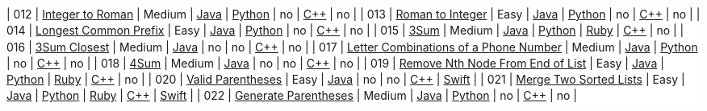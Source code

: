 | 012  | [Integer to Roman](https://leetcode.com/problems/integer-to-roman/) |   Medium   | [Java](https://github.com/corpsepiges/leetcode/blob/master/Algorithms/012.%20Integer%20to%20Roman/Solution.java) | [Python](https://github.com/corpsepiges/leetcode/blob/master/Algorithms/012.%20Integer%20to%20Roman/Solution.py) |                              no                              | [C++](http://www.liuchuo.net/archives/3122)  |                       no                       |
| 013  | [Roman to Integer](https://leetcode.com/problems/roman-to-integer/) |    Easy    | [Java](https://github.com/corpsepiges/leetcode/blob/master/Algorithms/013.%20Roman%20to%20Integer/Solution.java) | [Python](https://github.com/corpsepiges/leetcode/blob/master/Algorithms/013.%20Roman%20to%20Integer/Solution.py) |                              no                              |  [C++](http://www.liuchuo.net/archives/963)  |                       no                       |
| 014  | [Longest Common Prefix](https://leetcode.com/problems/longest-common-prefix/) |    Easy    | [Java](https://github.com/corpsepiges/leetcode/blob/master/Algorithms/014.%20Longest%20Common%20Prefix/Solution.java) | [Python](https://github.com/corpsepiges/leetcode/blob/master/Algorithms/014.%20Longest%20Common%20Prefix/Solution.py) |                              no                              | [C++](http://www.liuchuo.net/archives/1069)  |                       no                       |
| 015  |         [3Sum](https://leetcode.com/problems/3sum/)          |   Medium   | [Java](https://github.com/corpsepiges/leetcode/blob/master/Algorithms/015.%203Sum/Solution.java) | [Python](https://github.com/corpsepiges/leetcode/blob/master/Algorithms/015.%203Sum/Solution.py) | [Ruby](https://github.com/corpsepiges/leetcode/blob/master/Algorithms/015.%203Sum/Solution.rb) | [C++](http://www.liuchuo.net/archives/3112)  |                       no                       |
| 016  | [3Sum Closest](https://leetcode.com/problems/3sum-closest/)  |   Medium   | [Java](https://github.com/corpsepiges/leetcode/blob/master/Algorithms/016.%203Sum%20Closest/Solution.java) |                              no                              |                              no                              | [C++](http://www.liuchuo.net/archives/3114)  |                       no                       |
| 017  | [Letter Combinations of a Phone Number](https://leetcode.com/problems/letter-combinations-of-a-phone-number/) |   Medium   | [Java](https://github.com/corpsepiges/leetcode/blob/master/Algorithms/017.%20Letter%20Combinations%20of%20a%20Phone%20Number/Solution.java) | [Python](https://github.com/corpsepiges/leetcode/blob/master/Algorithms/017.%20Letter%20Combinations%20of%20a%20Phone%20Number/Solution.py) |                              no                              | [C++](http://www.liuchuo.net/archives/3131)  |                       no                       |
| 018  |         [4Sum](https://leetcode.com/problems/4sum/)          |   Medium   | [Java](https://github.com/corpsepiges/leetcode/blob/master/Algorithms/018.%204Sum/Solution.java) |                              no                              |                              no                              | [C++](http://www.liuchuo.net/archives/3116)  |                       no                       |
| 019  | [Remove Nth Node From End of List](https://leetcode.com/problems/remove-nth-node-from-end-of-list/) |    Easy    | [Java](https://github.com/corpsepiges/leetcode/blob/master/Algorithms/019.%20Remove%20Nth%20Node%20From%20End%20of%20List/Solution.java) | [Python](https://github.com/corpsepiges/leetcode/blob/master/Algorithms/019.%20Remove%20Nth%20Node%20From%20End%20of%20List/Solution.py) | [Ruby](https://github.com/corpsepiges/leetcode/blob/master/Algorithms/019.%20Remove%20Nth%20Node%20From%20End%20of%20List/Solution.rb) | [C++](http://www.liuchuo.net/archives/1057)  |                       no                       |
| 020  | [Valid Parentheses](https://leetcode.com/problems/valid-parentheses/) |    Easy    | [Java](https://github.com/corpsepiges/leetcode/blob/master/Algorithms/020.%20Valid%20Parentheses/Solution.java) |                              no                              |                              no                              | [C++](http://www.liuchuo.net/archives/1053)  | [Swift](https://www.liuchuo.net/archives/5140) |
| 021  | [Merge Two Sorted Lists](https://leetcode.com/problems/merge-two-sorted-lists/) |    Easy    | [Java](https://github.com/corpsepiges/leetcode/blob/master/Algorithms/021.%20Merge%20Two%20Sorted%20Lists/Solution.java) | [Python](https://github.com/corpsepiges/leetcode/blob/master/Algorithms/021.%20Merge%20Two%20Sorted%20Lists/Solution.py) | [Ruby](https://github.com/corpsepiges/leetcode/blob/master/Algorithms/021.%20Merge%20Two%20Sorted%20Lists/Solution.rb) |  [C++](http://www.liuchuo.net/archives/954)  | [Swift](https://www.liuchuo.net/archives/5143) |
| 022  | [Generate Parentheses](https://leetcode.com/problems/generate-parentheses/) |   Medium   | [Java](https://github.com/corpsepiges/leetcode/blob/master/Algorithms/022.%20Generate%20Parentheses/Solution.java) | [Python](https://github.com/corpsepiges/leetcode/blob/master/Algorithms/022.%20Generate%20Parentheses/Solution.py) |                              no                              | [C++](http://www.liuchuo.net/archives/3228)  |                       no                       |